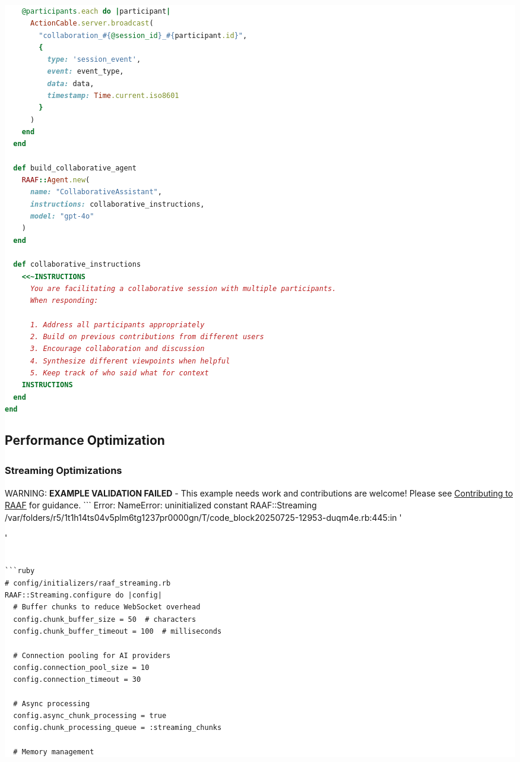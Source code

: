 ```ruby
    @participants.each do |participant|
      ActionCable.server.broadcast(
        "collaboration_#{@session_id}_#{participant.id}",
        {
          type: 'session_event',
          event: event_type,
          data: data,
          timestamp: Time.current.iso8601
        }
      )
    end
  end
  
  def build_collaborative_agent
    RAAF::Agent.new(
      name: "CollaborativeAssistant",
      instructions: collaborative_instructions,
      model: "gpt-4o"
    )
  end
  
  def collaborative_instructions
    <<~INSTRUCTIONS
      You are facilitating a collaborative session with multiple participants.
      When responding:

      1. Address all participants appropriately
      2. Build on previous contributions from different users
      3. Encourage collaboration and discussion
      4. Synthesize different viewpoints when helpful
      5. Keep track of who said what for context
    INSTRUCTIONS
  end
end
```

Performance Optimization
------------------------

### Streaming Optimizations


WARNING: **EXAMPLE VALIDATION FAILED** - This example needs work and contributions are welcome! Please see [Contributing to RAAF](contributing_to_raaf.md) for guidance. ```
Error: NameError: uninitialized constant RAAF::Streaming /var/folders/r5/1t1h14ts04v5plm6tg1237pr0000gn/T/code_block20250725-12953-duqm4e.rb:445:in '<main>'
```

```ruby
# config/initializers/raaf_streaming.rb
RAAF::Streaming.configure do |config|
  # Buffer chunks to reduce WebSocket overhead
  config.chunk_buffer_size = 50  # characters
  config.chunk_buffer_timeout = 100  # milliseconds
  
  # Connection pooling for AI providers
  config.connection_pool_size = 10
  config.connection_timeout = 30
  
  # Async processing
  config.async_chunk_processing = true
  config.chunk_processing_queue = :streaming_chunks
  
  # Memory management
```